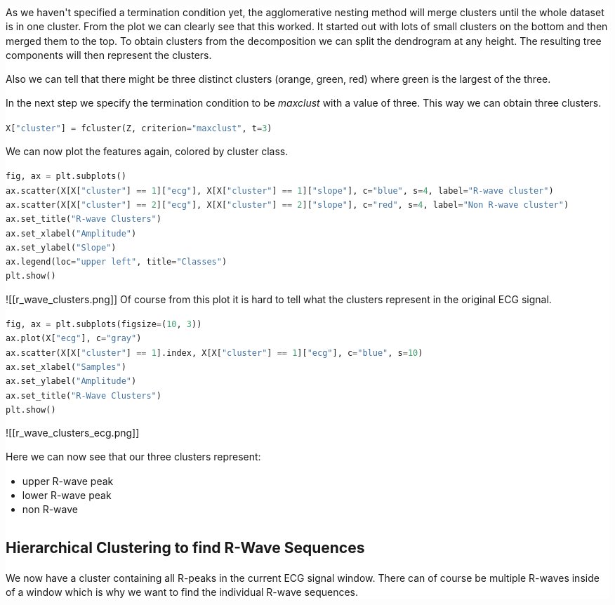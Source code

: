 As we haven't specified a termination condition yet, the agglomerative nesting method will merge clusters until the whole dataset is in one cluster. From the plot we can clearly see that this worked. It started out with lots of small clusters on the bottom and then merged them to the top.
To obtain clusters from the decomposition we can split the dendrogram at any height. The resulting tree components will then represent the clusters.

Also we can tell that there might be three distinct clusters (orange, green, red) where green is the largest of the three.

In the next step we specify the termination condition to be *maxclust* with a value of three. This way we can obtain three clusters.

```python
X["cluster"] = fcluster(Z, criterion="maxclust", t=3)
```

We can now plot the features again, colored by cluster class.

```python
fig, ax = plt.subplots()
ax.scatter(X[X["cluster"] == 1]["ecg"], X[X["cluster"] == 1]["slope"], c="blue", s=4, label="R-wave cluster")
ax.scatter(X[X["cluster"] == 2]["ecg"], X[X["cluster"] == 2]["slope"], c="red", s=4, label="Non R-wave cluster")
ax.set_title("R-wave Clusters")
ax.set_xlabel("Amplitude")
ax.set_ylabel("Slope")
ax.legend(loc="upper left", title="Classes")
plt.show()
```


![[r_wave_clusters.png]]
Of course from this plot it is hard to tell what the clusters represent in the original ECG signal.

```python
fig, ax = plt.subplots(figsize=(10, 3))
ax.plot(X["ecg"], c="gray")
ax.scatter(X[X["cluster"] == 1].index, X[X["cluster"] == 1]["ecg"], c="blue", s=10)
ax.set_xlabel("Samples")
ax.set_ylabel("Amplitude")
ax.set_title("R-Wave Clusters")
plt.show()
```


![[r_wave_clusters_ecg.png]]

Here we can now see that our three clusters represent:
- upper R-wave peak 
- lower R-wave peak 
- non R-wave 

## Hierarchical Clustering to find R-Wave Sequences 

We now have a cluster containing all R-peaks in the current ECG signal window. There can of course be multiple R-waves inside of a window which is why we want to find the individual R-wave sequences.
